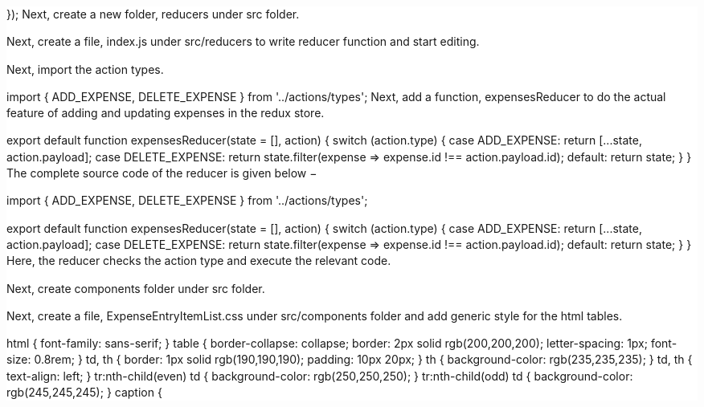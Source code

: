 });
Next, create a new folder, reducers under src folder.

Next, create a file, index.js under src/reducers to write reducer function and start editing.

Next, import the action types.

import { ADD_EXPENSE, DELETE_EXPENSE } from '../actions/types';
Next, add a function, expensesReducer to do the actual feature of adding and updating expenses in the redux store.

export default function expensesReducer(state = [], action) {
   switch (action.type) {
      case ADD_EXPENSE:
         return [...state, action.payload];
      case DELETE_EXPENSE:
         return state.filter(expense => expense.id !== action.payload.id);
      default:
         return state;
   }
}
The complete source code of the reducer is given below −

import { ADD_EXPENSE, DELETE_EXPENSE } from '../actions/types';

export default function expensesReducer(state = [], action) {
   switch (action.type) {
      case ADD_EXPENSE:
         return [...state, action.payload];
      case DELETE_EXPENSE:
         return state.filter(expense => expense.id !== action.payload.id);
      default:
         return state;
   }
}
Here, the reducer checks the action type and execute the relevant code.

Next, create components folder under src folder.

Next, create a file, ExpenseEntryItemList.css under src/components folder and add generic style for the html tables.

html {
   font-family: sans-serif;
}
table {
   border-collapse: collapse;
   border: 2px solid rgb(200,200,200);
   letter-spacing: 1px;
   font-size: 0.8rem;
}
td, th {
   border: 1px solid rgb(190,190,190);
   padding: 10px 20px;
}
th {
   background-color: rgb(235,235,235);
}
td, th {
   text-align: left;
}
tr:nth-child(even) td {
   background-color: rgb(250,250,250);
}
tr:nth-child(odd) td {
   background-color: rgb(245,245,245);
}
caption {